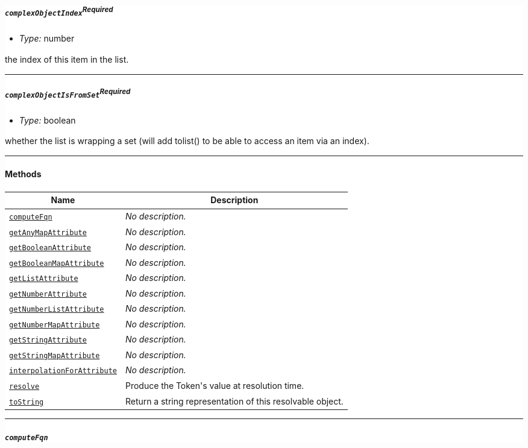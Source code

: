 
##### `complexObjectIndex`<sup>Required</sup> <a name="complexObjectIndex" id="rhizo-co-terraform-provider-oci.dataOciCoreInstanceMeasuredBootReport.DataOciCoreInstanceMeasuredBootReportMeasurementsActualOutputReference.Initializer.parameter.complexObjectIndex"></a>

- *Type:* number

the index of this item in the list.

---

##### `complexObjectIsFromSet`<sup>Required</sup> <a name="complexObjectIsFromSet" id="rhizo-co-terraform-provider-oci.dataOciCoreInstanceMeasuredBootReport.DataOciCoreInstanceMeasuredBootReportMeasurementsActualOutputReference.Initializer.parameter.complexObjectIsFromSet"></a>

- *Type:* boolean

whether the list is wrapping a set (will add tolist() to be able to access an item via an index).

---

#### Methods <a name="Methods" id="Methods"></a>

| **Name** | **Description** |
| --- | --- |
| <code><a href="#rhizo-co-terraform-provider-oci.dataOciCoreInstanceMeasuredBootReport.DataOciCoreInstanceMeasuredBootReportMeasurementsActualOutputReference.computeFqn">computeFqn</a></code> | *No description.* |
| <code><a href="#rhizo-co-terraform-provider-oci.dataOciCoreInstanceMeasuredBootReport.DataOciCoreInstanceMeasuredBootReportMeasurementsActualOutputReference.getAnyMapAttribute">getAnyMapAttribute</a></code> | *No description.* |
| <code><a href="#rhizo-co-terraform-provider-oci.dataOciCoreInstanceMeasuredBootReport.DataOciCoreInstanceMeasuredBootReportMeasurementsActualOutputReference.getBooleanAttribute">getBooleanAttribute</a></code> | *No description.* |
| <code><a href="#rhizo-co-terraform-provider-oci.dataOciCoreInstanceMeasuredBootReport.DataOciCoreInstanceMeasuredBootReportMeasurementsActualOutputReference.getBooleanMapAttribute">getBooleanMapAttribute</a></code> | *No description.* |
| <code><a href="#rhizo-co-terraform-provider-oci.dataOciCoreInstanceMeasuredBootReport.DataOciCoreInstanceMeasuredBootReportMeasurementsActualOutputReference.getListAttribute">getListAttribute</a></code> | *No description.* |
| <code><a href="#rhizo-co-terraform-provider-oci.dataOciCoreInstanceMeasuredBootReport.DataOciCoreInstanceMeasuredBootReportMeasurementsActualOutputReference.getNumberAttribute">getNumberAttribute</a></code> | *No description.* |
| <code><a href="#rhizo-co-terraform-provider-oci.dataOciCoreInstanceMeasuredBootReport.DataOciCoreInstanceMeasuredBootReportMeasurementsActualOutputReference.getNumberListAttribute">getNumberListAttribute</a></code> | *No description.* |
| <code><a href="#rhizo-co-terraform-provider-oci.dataOciCoreInstanceMeasuredBootReport.DataOciCoreInstanceMeasuredBootReportMeasurementsActualOutputReference.getNumberMapAttribute">getNumberMapAttribute</a></code> | *No description.* |
| <code><a href="#rhizo-co-terraform-provider-oci.dataOciCoreInstanceMeasuredBootReport.DataOciCoreInstanceMeasuredBootReportMeasurementsActualOutputReference.getStringAttribute">getStringAttribute</a></code> | *No description.* |
| <code><a href="#rhizo-co-terraform-provider-oci.dataOciCoreInstanceMeasuredBootReport.DataOciCoreInstanceMeasuredBootReportMeasurementsActualOutputReference.getStringMapAttribute">getStringMapAttribute</a></code> | *No description.* |
| <code><a href="#rhizo-co-terraform-provider-oci.dataOciCoreInstanceMeasuredBootReport.DataOciCoreInstanceMeasuredBootReportMeasurementsActualOutputReference.interpolationForAttribute">interpolationForAttribute</a></code> | *No description.* |
| <code><a href="#rhizo-co-terraform-provider-oci.dataOciCoreInstanceMeasuredBootReport.DataOciCoreInstanceMeasuredBootReportMeasurementsActualOutputReference.resolve">resolve</a></code> | Produce the Token's value at resolution time. |
| <code><a href="#rhizo-co-terraform-provider-oci.dataOciCoreInstanceMeasuredBootReport.DataOciCoreInstanceMeasuredBootReportMeasurementsActualOutputReference.toString">toString</a></code> | Return a string representation of this resolvable object. |

---

##### `computeFqn` <a name="computeFqn" id="rhizo-co-terraform-provider-oci.dataOciCoreInstanceMeasuredBootReport.DataOciCoreInstanceMeasuredBootReportMeasurementsActualOutputReference.computeFqn"></a>
